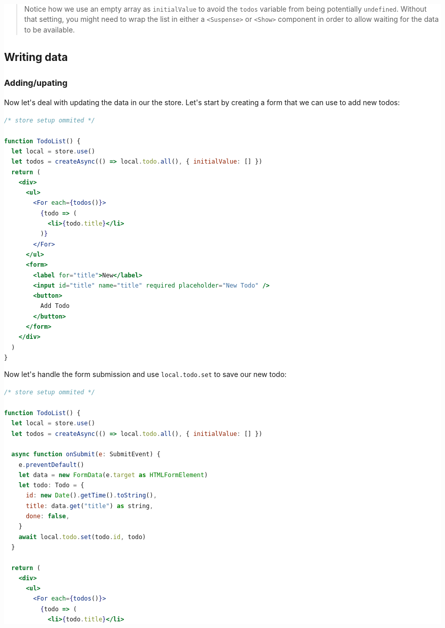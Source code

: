 > Notice how we use an empty array as `initialValue` to avoid the `todos` variable from being potentially `undefined`. Without that setting, you might need to wrap the list in either a `<Suspense>` or `<Show>` component in order to allow waiting for the data to be available.


## Writing data

### Adding/upating

Now let's deal with updating the data in our the store. Let's start by creating a form that we can use to add new todos:

```jsx
/* store setup ommited */

function TodoList() {
  let local = store.use()
  let todos = createAsync(() => local.todo.all(), { initialValue: [] })
  return (
    <div>
      <ul>
        <For each={todos()}>
          {todo => (
            <li>{todo.title}</li>
          )}
        </For>
      </ul>
      <form>
        <label for="title">New</label>
        <input id="title" name="title" required placeholder="New Todo" />
        <button>
          Add Todo
        </button>
      </form>
    </div>
  )
}
```

Now let's handle the form submission and use `local.todo.set` to save our new todo:

```jsx
/* store setup ommited */

function TodoList() {
  let local = store.use()
  let todos = createAsync(() => local.todo.all(), { initialValue: [] })

  async function onSubmit(e: SubmitEvent) {
    e.preventDefault()
    let data = new FormData(e.target as HTMLFormElement)
    let todo: Todo = {
      id: new Date().getTime().toString(),
      title: data.get("title") as string,
      done: false,
    }
    await local.todo.set(todo.id, todo)
  }

  return (
    <div>
      <ul>
        <For each={todos()}>
          {todo => (
            <li>{todo.title}</li>
```